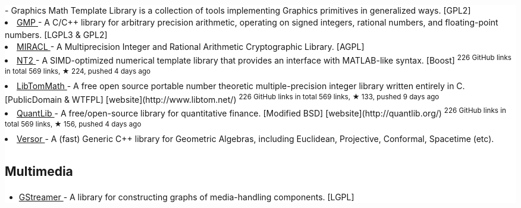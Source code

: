   </a>
  - Graphics Math Template Library is a collection of tools implementing Graphics primitives in generalized ways. [GPL2]
 </li>
 <li>
  <a href="https://gmplib.org/">
   GMP
  </a>
  - A C/C++ library for arbitrary precision arithmetic, operating on signed integers, rational numbers, and floating-point numbers. [LGPL3 & GPL2]
 </li>
 <li>
  <a href="https://github.com/CertiVox/MIRACL">
   MIRACL
  </a>
  - A Multiprecision Integer and Rational Arithmetic Cryptographic Library. [AGPL]
 </li>
 <li>
  <a href="https://github.com/jfalcou/nt2">
   NT2
  </a>
  - A SIMD-optimized numerical template library that provides an interface with MATLAB-like syntax. [Boost]
  <sup>
   226 GitHub links in total 569 links, &#9733 224, pushed 4 days ago
  </sup>
 </li>
 <li>
  <a href="https://github.com/libtom/libtommath">
   LibTomMath
  </a>
  - A free open source portable number theoretic multiple-precision integer library written entirely in C. [PublicDomain & WTFPL] [website](http://www.libtom.net/)
  <sup>
   226 GitHub links in total 569 links, &#9733 133, pushed 9 days ago
  </sup>
 </li>
 <li>
  <a href="https://github.com/lballabio/quantlib">
   QuantLib
  </a>
  - A free/open-source library for quantitative finance. [Modified BSD] [website](http://quantlib.org/)
  <sup>
   226 GitHub links in total 569 links, &#9733 156, pushed 4 days ago
  </sup>
 </li>
 <li>
  <a href="http://versor.mat.ucsb.edu/">
   Versor
  </a>
  - A (fast) Generic C++ library for Geometric Algebras, including Euclidean, Projective, Conformal, Spacetime (etc).
 </li>
</ul>
<h2>
 Multimedia
</h2>
<ul>
 <li>
  <a href="http://gstreamer.freedesktop.org/">
   GStreamer
  </a>
  - A library for constructing graphs of media-handling components. [LGPL]